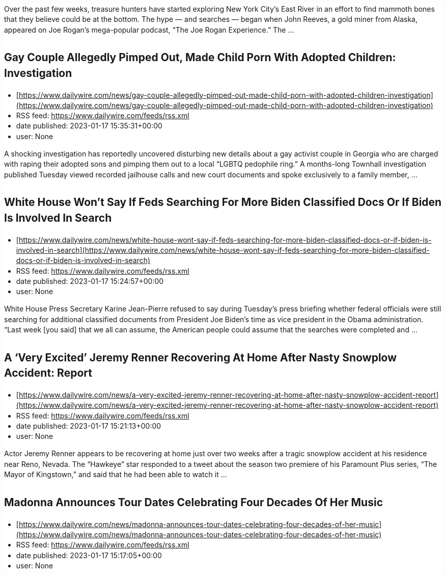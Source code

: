 Over the past few weeks, treasure hunters have started exploring New York City’s East River in an effort to find mammoth bones that they believe could be at the bottom. The hype — and searches — began when John Reeves, a gold miner from Alaska, appeared on Joe Rogan’s mega-popular podcast, “The Joe Rogan Experience.” The ...

## Gay Couple Allegedly Pimped Out, Made Child Porn With Adopted Children: Investigation
 - [https://www.dailywire.com/news/gay-couple-allegedly-pimped-out-made-child-porn-with-adopted-children-investigation](https://www.dailywire.com/news/gay-couple-allegedly-pimped-out-made-child-porn-with-adopted-children-investigation)
 - RSS feed: https://www.dailywire.com/feeds/rss.xml
 - date published: 2023-01-17 15:35:31+00:00
 - user: None

A shocking investigation has reportedly uncovered disturbing new details about a gay activist couple in Georgia who are charged with raping their adopted sons and pimping them out to a local &#8220;LGBTQ pedophile ring.&#8221; A months-long Townhall investigation published Tuesday viewed recorded jailhouse calls and new court documents and spoke exclusively to a family member, ...

## White House Won’t Say If Feds Searching For More Biden Classified Docs Or If Biden Is Involved In Search
 - [https://www.dailywire.com/news/white-house-wont-say-if-feds-searching-for-more-biden-classified-docs-or-if-biden-is-involved-in-search](https://www.dailywire.com/news/white-house-wont-say-if-feds-searching-for-more-biden-classified-docs-or-if-biden-is-involved-in-search)
 - RSS feed: https://www.dailywire.com/feeds/rss.xml
 - date published: 2023-01-17 15:24:57+00:00
 - user: None

White House Press Secretary Karine Jean-Pierre refused to say during Tuesday&#8217;s press briefing whether federal officials were still searching for additional classified documents from President Joe Biden&#8217;s time as vice president in the Obama administration. &#8220;Last week [you said] that we all can assume, the American people could assume that the searches were completed and ...

## A ‘Very Excited’ Jeremy Renner Recovering At Home After Nasty Snowplow Accident: Report
 - [https://www.dailywire.com/news/a-very-excited-jeremy-renner-recovering-at-home-after-nasty-snowplow-accident-report](https://www.dailywire.com/news/a-very-excited-jeremy-renner-recovering-at-home-after-nasty-snowplow-accident-report)
 - RSS feed: https://www.dailywire.com/feeds/rss.xml
 - date published: 2023-01-17 15:21:13+00:00
 - user: None

Actor Jeremy Renner appears to be recovering at home just over two weeks after a tragic snowplow accident at his residence near Reno, Nevada. The &#8220;Hawkeye&#8221; star responded to a tweet about the season two premiere of his Paramount Plus series, &#8220;The Mayor of Kingstown,&#8221; and said that he had been able to watch it ...

## Madonna Announces Tour Dates Celebrating Four Decades Of Her Music
 - [https://www.dailywire.com/news/madonna-announces-tour-dates-celebrating-four-decades-of-her-music](https://www.dailywire.com/news/madonna-announces-tour-dates-celebrating-four-decades-of-her-music)
 - RSS feed: https://www.dailywire.com/feeds/rss.xml
 - date published: 2023-01-17 15:17:05+00:00
 - user: None
